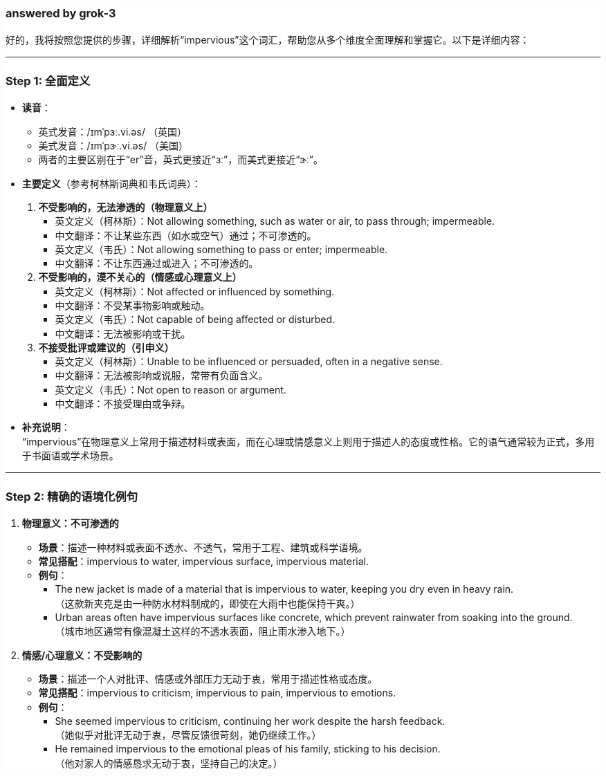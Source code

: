 ### answered by grok-3
好的，我将按照您提供的步骤，详细解析“impervious”这个词汇，帮助您从多个维度全面理解和掌握它。以下是详细内容：

---

### **Step 1: 全面定义**

- **读音**：
  - 英式发音：/ɪmˈpɜː.vi.əs/ （英国）
  - 美式发音：/ɪmˈpɝː.vi.əs/ （美国）
  - 两者的主要区别在于“er”音，英式更接近“ɜː”，而美式更接近“ɝː”。

- **主要定义**（参考柯林斯词典和韦氏词典）：
  1. **不受影响的，无法渗透的（物理意义上）**  
     - 英文定义（柯林斯）：Not allowing something, such as water or air, to pass through; impermeable.  
     - 中文翻译：不让某些东西（如水或空气）通过；不可渗透的。  
     - 英文定义（韦氏）：Not allowing something to pass or enter; impermeable.  
     - 中文翻译：不让东西通过或进入；不可渗透的。
  2. **不受影响的，漠不关心的（情感或心理意义上）**  
     - 英文定义（柯林斯）：Not affected or influenced by something.  
     - 中文翻译：不受某事物影响或触动。  
     - 英文定义（韦氏）：Not capable of being affected or disturbed.  
     - 中文翻译：无法被影响或干扰。
  3. **不接受批评或建议的（引申义）**  
     - 英文定义（柯林斯）：Unable to be influenced or persuaded, often in a negative sense.  
     - 中文翻译：无法被影响或说服，常带有负面含义。  
     - 英文定义（韦氏）：Not open to reason or argument.  
     - 中文翻译：不接受理由或争辩。

- **补充说明**：  
  “impervious”在物理意义上常用于描述材料或表面，而在心理或情感意义上则用于描述人的态度或性格。它的语气通常较为正式，多用于书面语或学术场景。

---

### **Step 2: 精确的语境化例句**

1. **物理意义：不可渗透的**  
   - **场景**：描述一种材料或表面不透水、不透气，常用于工程、建筑或科学语境。  
   - **常见搭配**：impervious to water, impervious surface, impervious material.  
   - **例句**：  
     - The new jacket is made of a material that is impervious to water, keeping you dry even in heavy rain.  
       （这款新夹克是由一种防水材料制成的，即使在大雨中也能保持干爽。）  
     - Urban areas often have impervious surfaces like concrete, which prevent rainwater from soaking into the ground.  
       （城市地区通常有像混凝土这样的不透水表面，阻止雨水渗入地下。）

2. **情感/心理意义：不受影响的**  
   - **场景**：描述一个人对批评、情感或外部压力无动于衷，常用于描述性格或态度。  
   - **常见搭配**：impervious to criticism, impervious to pain, impervious to emotions.  
   - **例句**：  
     - She seemed impervious to criticism, continuing her work despite the harsh feedback.  
       （她似乎对批评无动于衷，尽管反馈很苛刻，她仍继续工作。）  
     - He remained impervious to the emotional pleas of his family, sticking to his decision.  
       （他对家人的情感恳求无动于衷，坚持自己的决定。）
